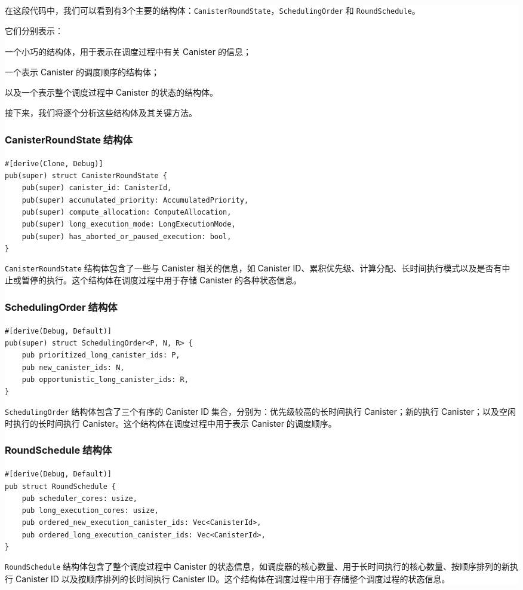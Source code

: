 在这段代码中，我们可以看到有3个主要的结构体：`CanisterRoundState`，`SchedulingOrder` 和 `RoundSchedule`。

它们分别表示：

一个小巧的结构体，用于表示在调度过程中有关 Canister 的信息；

一个表示 Canister 的调度顺序的结构体；

以及一个表示整个调度过程中 Canister 的状态的结构体。

接下来，我们将逐个分析这些结构体及其关键方法。



### CanisterRoundState 结构体

```
#[derive(Clone, Debug)]
pub(super) struct CanisterRoundState {
    pub(super) canister_id: CanisterId,
    pub(super) accumulated_priority: AccumulatedPriority,
    pub(super) compute_allocation: ComputeAllocation,
    pub(super) long_execution_mode: LongExecutionMode,
    pub(super) has_aborted_or_paused_execution: bool,
}
```

`CanisterRoundState` 结构体包含了一些与 Canister 相关的信息，如 Canister ID、累积优先级、计算分配、长时间执行模式以及是否有中止或暂停的执行。这个结构体在调度过程中用于存储 Canister 的各种状态信息。

### SchedulingOrder 结构体

```
#[derive(Debug, Default)]
pub(super) struct SchedulingOrder<P, N, R> {
    pub prioritized_long_canister_ids: P,
    pub new_canister_ids: N,
    pub opportunistic_long_canister_ids: R,
}
```

`SchedulingOrder` 结构体包含了三个有序的 Canister ID 集合，分别为：优先级较高的长时间执行 Canister；新的执行 Canister；以及空闲时执行的长时间执行 Canister。这个结构体在调度过程中用于表示 Canister 的调度顺序。

### RoundSchedule 结构体

```
#[derive(Debug, Default)]
pub struct RoundSchedule {
    pub scheduler_cores: usize,
    pub long_execution_cores: usize,
    pub ordered_new_execution_canister_ids: Vec<CanisterId>,
    pub ordered_long_execution_canister_ids: Vec<CanisterId>,
}
```

`RoundSchedule` 结构体包含了整个调度过程中 Canister 的状态信息，如调度器的核心数量、用于长时间执行的核心数量、按顺序排列的新执行 Canister ID 以及按顺序排列的长时间执行 Canister ID。这个结构体在调度过程中用于存储整个调度过程的状态信息。
